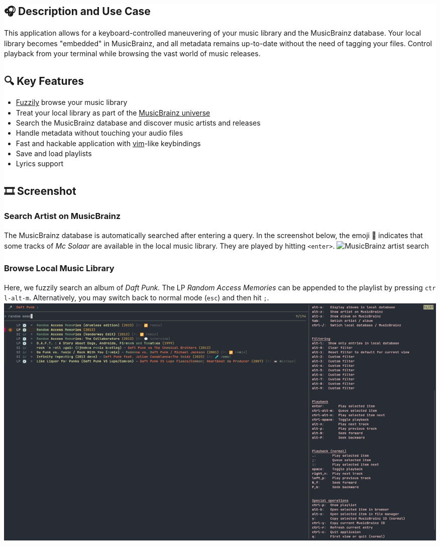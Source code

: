 🎧 Description and Use Case
---------------------------
This application allows for a keyboard-controlled maneuvering of your music library and the MusicBrainz database. 
Your local library becomes "embedded" in MusicBrainz, and all metadata remains up-to-date without the need of tagging your files.
Control playback from your terminal while browsing the vast world of music releases.

🔍 Key Features
---------------
- [Fuzzily](https://github.com/junegunn/fzf) browse your music library
- Treat your local library as part of the [MusicBrainz universe](https://musicbrainz.org)
- Search the MusicBrainz database and discover music artists and releases
- Handle metadata without touching your audio files
- Fast and hackable application with [vim](https://www.vim.org)-like keybindings
- Save and load playlists
- Lyrics support

🎞️ Screenshot
-------------
### Search Artist on MusicBrainz
The MusicBrainz database is automatically searched after entering a query.
In the screenshot below, the emoji 🔆 indicates that some tracks of _Mc Solaar_ are available in the local music library.
They are played by hitting `<enter>`.
![MusicBrainz artist search](//screenshots/search.png)

### Browse Local Music Library
Here, we fuzzily search an album of _Daft Punk._
The LP _Random Access Memories_ can be appended to the playlist by pressing `ctrl-alt-m`.
Alternatively, you may switch back to normal mode (`esc`) and then hit `;`.
![Browse library](./screenshots/browse.png)
